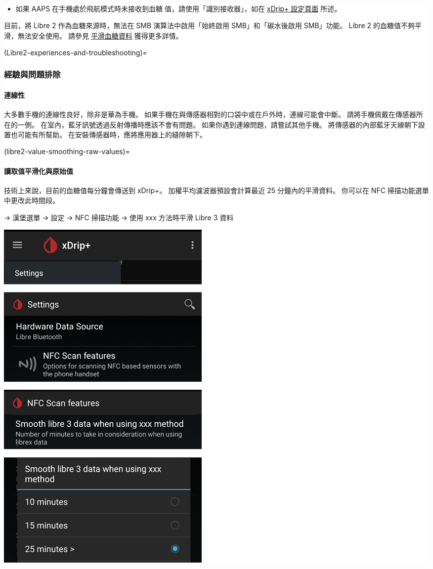 -   如果 AAPS 在手機處於飛航模式時未接收到血糖 值，請使用「識別接收器」，如在 [xDrip+ 設定頁面](#xdrip-identify-receiver) 所述。

目前，將 Libre 2 作為血糖來源時，無法在 SMB 演算法中啟用「始終啟用 SMB」和「碳水後啟用 SMB」功能。 Libre 2 的血糖值不夠平滑，無法安全使用。 請參見 [平滑血糖資料](../CompatibleCgms/SmoothingBloodGlucoseData.md) 獲得更多詳情。

(Libre2-experiences-and-troubleshooting)=
### 經驗與問題排除

#### 連線性

大多數手機的連線性良好，除非是華為手機。 如果手機在與傳感器相對的口袋中或在戶外時，連線可能會中斷。 請將手機佩戴在傳感器所在的一側。 在室內，藍牙訊號透過反射傳播時應該不會有問題。 如果你遇到連線問題，請嘗試其他手機。 將傳感器的內部藍牙天線朝下設置也可能有所幫助。 在安裝傳感器時，應將應用器上的縫隙朝下。

(libre2-value-smoothing-raw-values)=
#### 讀取值平滑化與原始值

技術上來說，目前的血糖值每分鐘會傳送到 xDrip+。 加權平均濾波器預設會計算最近 25 分鐘內的平滑資料。 你可以在 NFC 掃描功能選單中更改此時間段。

→ 漢堡選單 → 設定 → NFC 掃描功能 → 使用 xxx 方法時平滑 Libre 3 資料

![xDrip+ 進階設定：Libre 2 與原始值](../images/xDrip_Libre3_Smooth.png)
